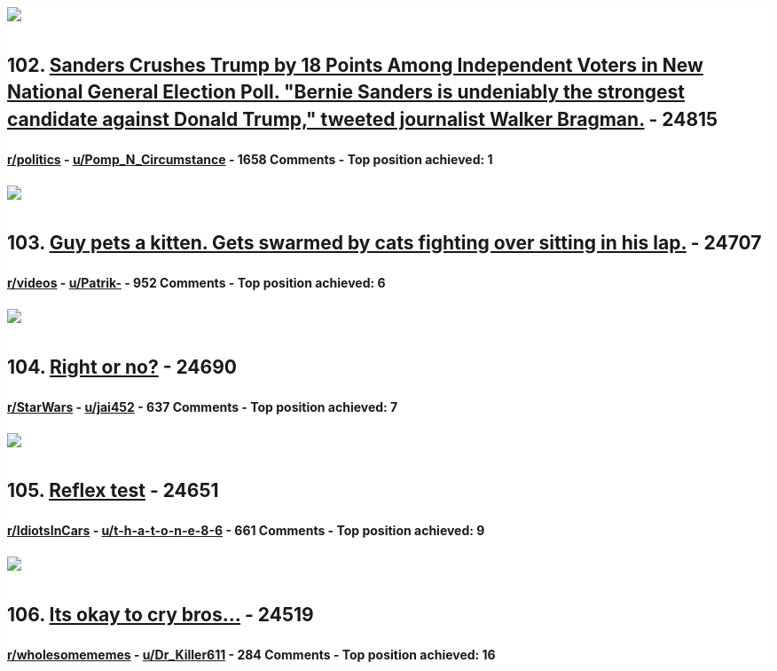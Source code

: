 <a href="https://i.redd.it/shm9mtlnw6g41.jpg"><img src="https://b.thumbs.redditmedia.com/SH1uUviEqzgmVvMa-gcW1iWwH0ZOJJXgsgY8_dWf7bI.jpg"></img></a>

## 102. [Sanders Crushes Trump by 18 Points Among Independent Voters in New National General Election Poll. "Bernie Sanders is undeniably the strongest candidate against Donald Trump," tweeted journalist Walker Bragman.](http://reddit.com/r/politics/comments/f27t9a/sanders_crushes_trump_by_18_points_among/) - 24815
#### [r/politics](http://reddit.com/r/politics) - [u/Pomp_N_Circumstance](http://reddit.com/u/Pomp_N_Circumstance) - 1658 Comments - Top position achieved: 1

<a href="https://www.commondreams.org/news/2020/02/11/sanders-crushes-trump-18-points-among-independent-voters-new-national-general"><img src="https://b.thumbs.redditmedia.com/IA_UM0GBAd-WOr6tztUHOVStNjfOx8cRrlwoLmYaGgw.jpg"></img></a>

## 103. [Guy pets a kitten. Gets swarmed by cats fighting over sitting in his lap.](http://reddit.com/r/videos/comments/f29gf7/guy_pets_a_kitten_gets_swarmed_by_cats_fighting/) - 24707
#### [r/videos](http://reddit.com/r/videos) - [u/Patrik-](http://reddit.com/u/Patrik-) - 952 Comments - Top position achieved: 6

<a href="https://www.youtube.com/watch?v=Vt2kTi81u4o"><img src="https://b.thumbs.redditmedia.com/-TbsPYwoRjwjxHgKOJc0WkzDM2cl8ZftoFjQvyT9Qbk.jpg"></img></a>

## 104. [Right or no?](http://reddit.com/r/StarWars/comments/f2awp7/right_or_no/) - 24690
#### [r/StarWars](http://reddit.com/r/StarWars) - [u/jai452](http://reddit.com/u/jai452) - 637 Comments - Top position achieved: 7

<a href="https://i.redd.it/j0aq50x7pbg41.jpg"><img src="https://b.thumbs.redditmedia.com/D57JbKtKEBud7ugkH8mzzkDMhuNKA2aW7CWW1kO5f8U.jpg"></img></a>

## 105. [Reflex test](http://reddit.com/r/IdiotsInCars/comments/f27qot/reflex_test/) - 24651
#### [r/IdiotsInCars](http://reddit.com/r/IdiotsInCars) - [u/t-h-a-t-o-n-e-8-6](http://reddit.com/u/t-h-a-t-o-n-e-8-6) - 661 Comments - Top position achieved: 9

<a href="https://v.redd.it/arm3ci4yhag41"><img src="https://b.thumbs.redditmedia.com/lFQLiHMbadptXGXA7GWCfHxlKEs361Maf8mI5AZSn4o.jpg"></img></a>

## 106. [Its okay to cry bros...](http://reddit.com/r/wholesomememes/comments/f24onm/its_okay_to_cry_bros/) - 24519
#### [r/wholesomememes](http://reddit.com/r/wholesomememes) - [u/Dr_Killer611](http://reddit.com/u/Dr_Killer611) - 284 Comments - Top position achieved: 16
